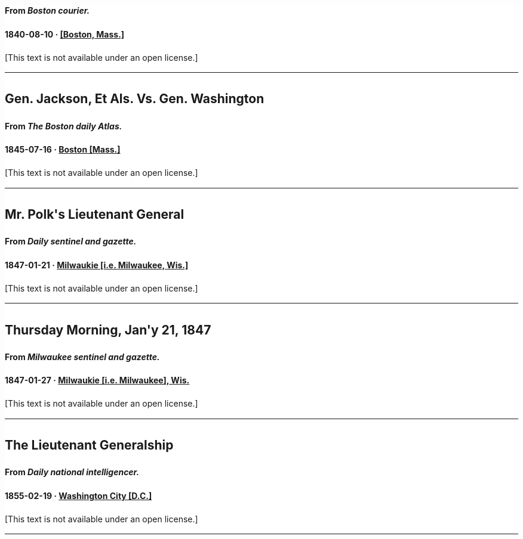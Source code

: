 #### From _Boston courier._

#### 1840-08-10 &middot; [[Boston, Mass.]](http://dbpedia.org/resource/Boston)

[This text is not available under an open license.]

---

## Gen. Jackson, Et Als. Vs. Gen. Washington

#### From _The Boston daily Atlas._

#### 1845-07-16 &middot; [Boston [Mass.]](http://dbpedia.org/resource/Boston)

[This text is not available under an open license.]

---

## Mr. Polk's Lieutenant General

#### From _Daily sentinel and gazette._

#### 1847-01-21 &middot; [Milwaukie [i.e. Milwaukee, Wis.]](http://dbpedia.org/resource/Milwaukee)

[This text is not available under an open license.]

---

## Thursday Morning, Jan'y 21, 1847

#### From _Milwaukee sentinel and gazette._

#### 1847-01-27 &middot; [Milwaukie [i.e. Milwaukee], Wis.](http://dbpedia.org/resource/Milwaukee)

[This text is not available under an open license.]

---

## The Lieutenant Generalship

#### From _Daily national intelligencer._

#### 1855-02-19 &middot; [Washington City [D.C.]](http://dbpedia.org/resource/Washington%2C_D.C.)

[This text is not available under an open license.]

---
